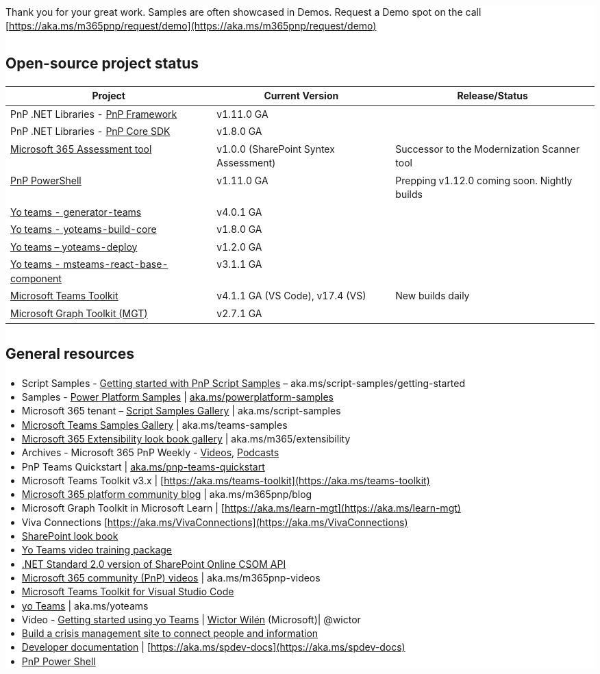 Thank you for your great work. Samples are often showcased in Demos. Request a Demo spot on the call [https://aka.ms/m365pnp/request/demo](https://aka.ms/m365pnp/request/demo)

## Open-source project status

**Project**|**Current Version**|**Release/Status**
---|---|---
PnP .NET Libraries - [PnP Framework](https://github.com/pnp/pnpframework)|v1.11.0 GA| 
PnP .NET Libraries - [PnP Core SDK](https://github.com/pnp/pnpcore/tree/dev)|v1.8.0 GA|
[Microsoft 365 Assessment tool](https://docs.microsoft.com/assessments/)|v1.0.0 (SharePoint Syntex Assessment)|Successor to the Modernization Scanner tool                                     
[PnP PowerShell](https://github.com/pnp/PnP-PowerShell)|v1.11.0 GA|Prepping v1.12.0 coming soon.  Nightly builds
[Yo teams - generator-teams](https://github.com/pnp/generator-teams/tree/master/packages/generator-teams)|v4.0.1 GA|
[Yo teams - yoteams-build-core](https://github.com/pnp/generator-teams/tree/master/packages/yoteams-build-core)|v1.8.0 GA
[Yo teams – yoteams-deploy](https://github.com/pnp/generator-teams/tree/master/packages/yoteams-deploy)|v1.2.0 GA
[Yo teams - msteams-react-base-component](https://github.com/wictorwilen/msteams-react-base-component)|v3.1.1 GA
[Microsoft Teams Toolkit](https://github.com/OfficeDev/TeamsFx)|v4.1.1 GA (VS Code), v17.4 (VS)|New builds daily                          
[Microsoft Graph Toolkit (MGT)](https://github.com/microsoftgraph/microsoft-graph-toolkit)|v2.7.1 GA

## General resources

*   Script Samples - [Getting started with PnP Script Samples](https://aka.ms/script-samples/getting-started) – aka.ms/script-samples/getting-started
*   Samples - [Power Platform Samples](https://aka.ms/powerplatform-samples) | [aka.ms/](https://aka.ms/powerplatform-samples)[powerplatform](https://aka.ms/powerplatform-samples)[\-samples](https://aka.ms/powerplatform-samples)
*   Microsoft 365 tenant – [Script Samples Gallery](https://aka.ms/script-samples) | aka.ms/script-samples
*   [Microsoft Teams Samples Gallery](https://pnp.github.io/teams-dev-samples/) | aka.ms/teams-samples
*   [Microsoft 365 Extensibility look book gallery](https://adoption.microsoft.com/extensibility-look-book?WT.mc_id=m365-24198-cxa) | aka.ms/m365/extensibility
*   Archives - Microsoft 365 PnP Weekly - [Videos](https://www.youtube.com/playlist?list=PLR9nK3mnD-OVYI-St_CBiFfuL4CZbBpkC), [Podcasts](https://pnpweekly.podbean.com/)  
*   PnP Teams Quickstart | [aka.ms/pnp-teams-quickstart](https://aka.ms/pnp-teams-quickstart)
*   Microsoft Teams Toolkit v3.x | [https://aka.ms/teams-toolkit](https://aka.ms/teams-toolkit)
*   [Microsoft 365 platform community blog](https://pnp.github.io/blog) | aka.ms/m365pnp/blog
*   Microsoft Graph Toolkit in Microsoft Learn | [https://aka.ms/learn-mgt](https://aka.ms/learn-mgt)
*   Viva Connections [https://aka.ms/VivaConnections](https://aka.ms/VivaConnections)
*   [SharePoint look book](https://lookbook.microsoft.com/?WT.mc_id=m365-24198-cxa)
*   [Yo Teams video training package](https://aka.ms/yoteams-training)
*   [.NET Standard 2.0 version of SharePoint Online CSOM API](https://developer.microsoft.com/microsoft-365/blogs/net-standard-version-of-sharepoint-online-csom-apis?WT.mc_id=m365-24198-cxa)
*   [Microsoft 365 community (PnP) videos](https://aka.ms/m365pnp-videos) | aka.ms/m365pnp-videos
*   [Microsoft Teams Toolkit for Visual Studio Code](https://marketplace.visualstudio.com/items?itemName=TeamsDevApp.ms-teams-vscode-extension)
*   [yo Teams](https://aka.ms/yoteams) | aka.ms/yoteams
*   Video - [Getting started using yo Teams](https://youtu.be/w0OrFkzNC10) | [Wictor Wilén](https://twitter.com/wictor) (Microsoft)| @wictor
*   [Build a crisis management site to connect people and information](https://techcommunity.microsoft.com/t5/microsoft-sharepoint-blog/build-a-crisis-management-site-to-connect-people-and-information/ba-p/1216791?WT.mc_id=m365-24198-cxa)
*   [Developer documentation](https://aka.ms/spdev-docs) | [https://aka.ms/spdev-docs](https://aka.ms/spdev-docs)
*   [PnP Power Shell](https://aka.ms/sppnp-powershell)